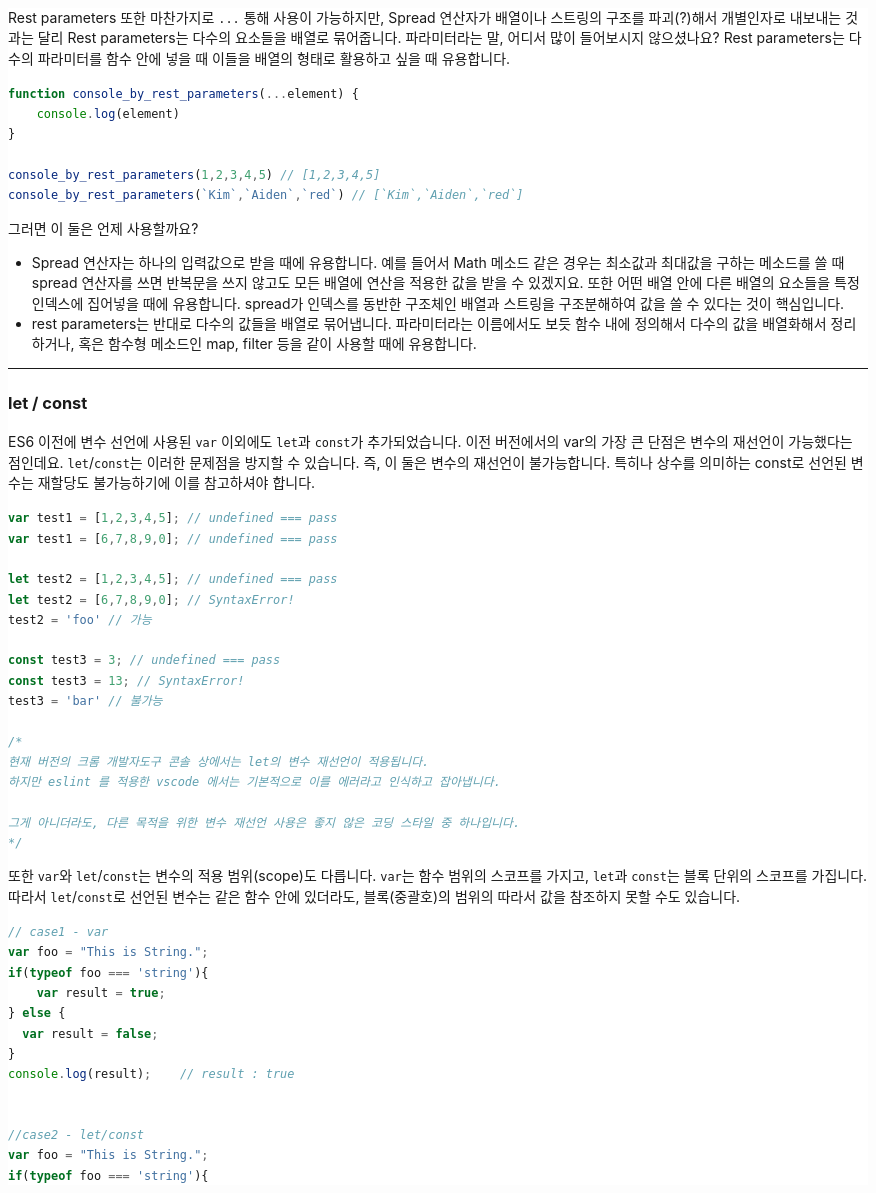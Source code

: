```javascript
```

Rest parameters 또한 마찬가지로 `...` 통해 사용이 가능하지만, Spread 연산자가 배열이나 스트링의 구조를 파괴(?)해서 개별인자로 내보내는 것과는 달리 Rest parameters는 다수의 요소들을 배열로 묶어줍니다. 파라미터라는 말, 어디서 많이 들어보시지 않으셨나요? Rest parameters는 다수의 파라미터를 함수 안에 넣을 때 이들을 배열의 형태로 활용하고 싶을 때 유용합니다.

```javascript
function console_by_rest_parameters(...element) {
	console.log(element)
}

console_by_rest_parameters(1,2,3,4,5) // [1,2,3,4,5]
console_by_rest_parameters(`Kim`,`Aiden`,`red`) // [`Kim`,`Aiden`,`red`]
```

그러면 이 둘은 언제 사용할까요?

- Spread 연산자는 하나의 입력값으로 받을 때에 유용합니다. 예를 들어서 Math 메소드 같은 경우는 최소값과 최대값을 구하는 메소드를 쓸 때 spread 연산자를 쓰면 반복문을 쓰지 않고도 모든 배열에 연산을 적용한 값을 받을 수 있겠지요. 또한 어떤 배열 안에 다른 배열의 요소들을 특정 인덱스에 집어넣을 때에 유용합니다. spread가 인덱스를 동반한 구조체인 배열과 스트링을 구조분해하여 값을 쓸 수 있다는 것이 핵심입니다.
- rest parameters는 반대로 다수의 값들을 배열로 묶어냅니다. 파라미터라는 이름에서도 보듯 함수 내에 정의해서 다수의 값을 배열화해서 정리하거나, 혹은 함수형 메소드인 map, filter 등을 같이 사용할 때에 유용합니다.

------

### let / const

ES6 이전에 변수 선언에 사용된 `var` 이외에도 `let`과 `const`가 추가되었습니다. 이전 버전에서의 var의 가장 큰 단점은 변수의 재선언이 가능했다는 점인데요. `let`/`const`는 이러한 문제점을 방지할 수 있습니다. 즉, 이 둘은 변수의 재선언이 불가능합니다. 특히나 상수를 의미하는 const로 선언된 변수는 재할당도 불가능하기에 이를 참고하셔야 합니다.

```javascript
var test1 = [1,2,3,4,5]; // undefined === pass
var test1 = [6,7,8,9,0]; // undefined === pass

let test2 = [1,2,3,4,5]; // undefined === pass
let test2 = [6,7,8,9,0]; // SyntaxError!
test2 = 'foo' // 가능

const test3 = 3; // undefined === pass
const test3 = 13; // SyntaxError!
test3 = 'bar' // 불가능

/*
현재 버전의 크롬 개발자도구 콘솔 상에서는 let의 변수 재선언이 적용됩니다.
하지만 eslint 를 적용한 vscode 에서는 기본적으로 이를 에러라고 인식하고 잡아냅니다. 

그게 아니더라도, 다른 목적을 위한 변수 재선언 사용은 좋지 않은 코딩 스타일 중 하나입니다.
*/
```

또한 `var`와 `let`/`const`는 변수의 적용 범위(scope)도 다릅니다. `var`는 함수 범위의 스코프를 가지고, `let`과 `const`는 블록 단위의 스코프를 가집니다. 따라서 `let`/`const`로 선언된 변수는 같은 함수 안에 있더라도, 블록(중괄호)의 범위의 따라서 값을 참조하지 못할 수도 있습니다.

```javascript
// case1 - var
var foo = "This is String.";
if(typeof foo === 'string'){
	var result = true;
} else {
  var result = false;
}
console.log(result);    // result : true


//case2 - let/const
var foo = "This is String.";
if(typeof foo === 'string'){
```